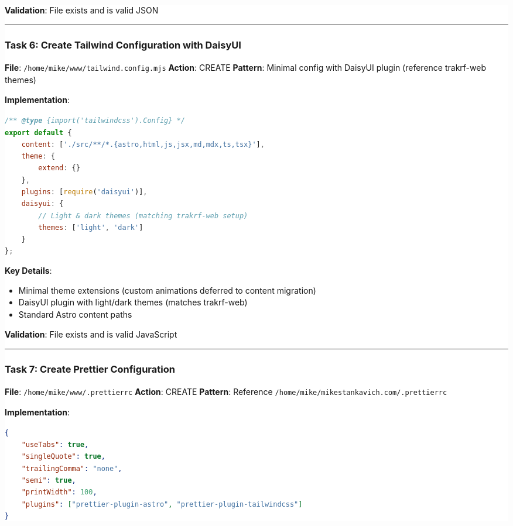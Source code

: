 **Validation**: File exists and is valid JSON

---

### Task 6: Create Tailwind Configuration with DaisyUI

**File**: `/home/mike/www/tailwind.config.mjs`
**Action**: CREATE
**Pattern**: Minimal config with DaisyUI plugin (reference trakrf-web themes)

**Implementation**:

```javascript
/** @type {import('tailwindcss').Config} */
export default {
	content: ['./src/**/*.{astro,html,js,jsx,md,mdx,ts,tsx}'],
	theme: {
		extend: {}
	},
	plugins: [require('daisyui')],
	daisyui: {
		// Light & dark themes (matching trakrf-web setup)
		themes: ['light', 'dark']
	}
};
```

**Key Details**:

- Minimal theme extensions (custom animations deferred to content migration)
- DaisyUI plugin with light/dark themes (matches trakrf-web)
- Standard Astro content paths

**Validation**: File exists and is valid JavaScript

---

### Task 7: Create Prettier Configuration

**File**: `/home/mike/www/.prettierrc`
**Action**: CREATE
**Pattern**: Reference `/home/mike/mikestankavich.com/.prettierrc`

**Implementation**:

```json
{
	"useTabs": true,
	"singleQuote": true,
	"trailingComma": "none",
	"semi": true,
	"printWidth": 100,
	"plugins": ["prettier-plugin-astro", "prettier-plugin-tailwindcss"]
}
```
